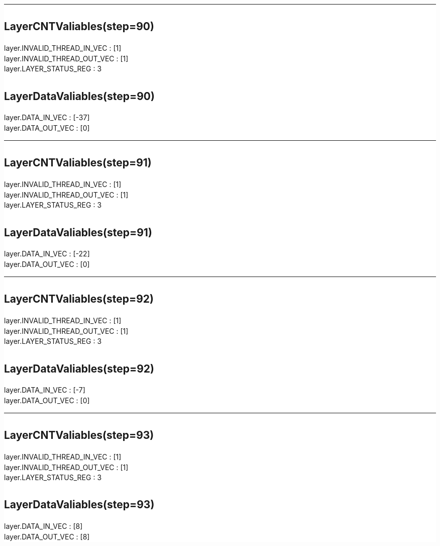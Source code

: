 ***

## LayerCNTValiables(step=90)  

layer.INVALID_THREAD_IN_VEC : [1]  
layer.INVALID_THREAD_OUT_VEC : [1]  
layer.LAYER_STATUS_REG : 3  

## LayerDataValiables(step=90)  

layer.DATA_IN_VEC : [-37]  
layer.DATA_OUT_VEC : [0]  

***

## LayerCNTValiables(step=91)  

layer.INVALID_THREAD_IN_VEC : [1]  
layer.INVALID_THREAD_OUT_VEC : [1]  
layer.LAYER_STATUS_REG : 3  

## LayerDataValiables(step=91)  

layer.DATA_IN_VEC : [-22]  
layer.DATA_OUT_VEC : [0]  

***

## LayerCNTValiables(step=92)  

layer.INVALID_THREAD_IN_VEC : [1]  
layer.INVALID_THREAD_OUT_VEC : [1]  
layer.LAYER_STATUS_REG : 3  

## LayerDataValiables(step=92)  

layer.DATA_IN_VEC : [-7]  
layer.DATA_OUT_VEC : [0]  

***

## LayerCNTValiables(step=93)  

layer.INVALID_THREAD_IN_VEC : [1]  
layer.INVALID_THREAD_OUT_VEC : [1]  
layer.LAYER_STATUS_REG : 3  

## LayerDataValiables(step=93)  

layer.DATA_IN_VEC : [8]  
layer.DATA_OUT_VEC : [8]  
